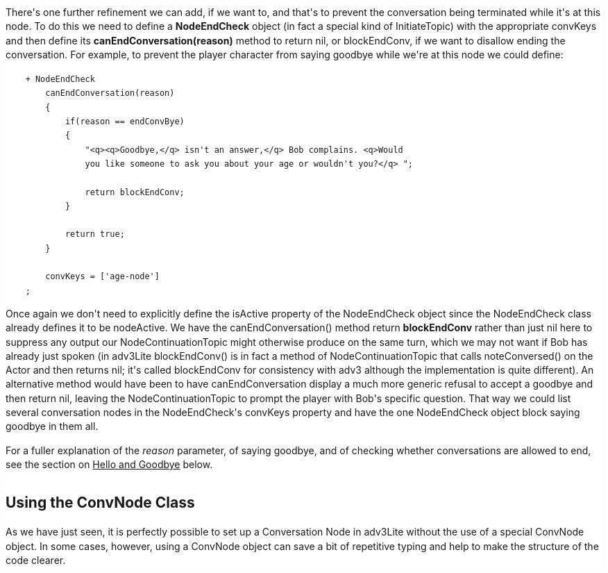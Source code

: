 <span id="nodecheck"></span>There's one further refinement we can add,
if we want to, and that's to prevent the conversation being terminated
while it's at this node. To do this we need to define a **NodeEndCheck**
object (in fact a special kind of InitiateTopic) with the appropriate
convKeys and then define its **canEndConversation(reason)** method to
return nil, or blockEndConv, if we want to disallow ending the
conversation. For example, to prevent the player character from saying
goodbye while we're at this node we could define:

```
    + NodeEndCheck
        canEndConversation(reason)
        {
            if(reason == endConvBye)
            {
                "<q><q>Goodbye,</q> isn't an answer,</q> Bob complains. <q>Would
                you like someone to ask you about your age or wouldn't you?</q> ";
                                  
                return blockEndConv;
            }
            
            return true;
        }
        
        convKeys = ['age-node']
    ;
```

Once again we don't need to explicitly define the isActive property of
the NodeEndCheck object since the NodeEndCheck class already defines it
to be nodeActive. We have the canEndConversation() method return
**blockEndConv** rather than just nil here to suppress any output our
NodeContinuationTopic might otherwise produce on the same turn, which we
may not want if Bob has already just spoken (in adv3Lite blockEndConv()
is in fact a method of NodeContinuationTopic that calls noteConversed()
on the Actor and then returns nil; it's called blockEndConv for
consistency with adv3 although the implementation is quite different).
An alternative method would have been to have canEndConversation display
a much more generic refusal to accept a goodbye and then return nil,
leaving the NodeContinuationTopic to prompt the player with Bob's
specific question. That way we could list several conversation nodes in
the NodeEndCheck's convKeys property and have the one NodeEndCheck
object block saying goodbye in them all.

For a fuller explanation of the *reason* parameter, of saying goodbye,
and of checking whether conversations are allowed to end, see the
section on [Hello and Goodbye](hello.html) below.

  

## <span id="convnode">Using the ConvNode Class</span>

As we have just seen, it is perfectly possible to set up a Conversation
Node in adv3Lite without the use of a special ConvNode object. In some
cases, however, using a ConvNode object can save a bit of repetitive
typing and help to make the structure of the code clearer.
